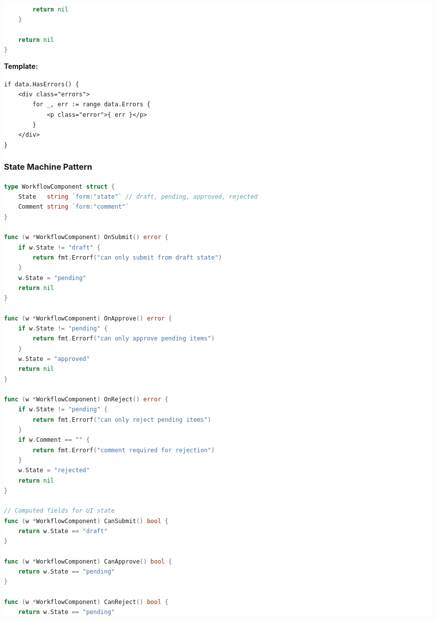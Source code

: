 ```go
		return nil
	}

	return nil
}
```

**Template:**
```templ
if data.HasErrors() {
	<div class="errors">
		for _, err := range data.Errors {
			<p class="error">{ err }</p>
		}
	</div>
}
```

### State Machine Pattern

```go
type WorkflowComponent struct {
	State   string `form:"state"` // draft, pending, approved, rejected
	Comment string `form:"comment"`
}

func (w *WorkflowComponent) OnSubmit() error {
	if w.State != "draft" {
		return fmt.Errorf("can only submit from draft state")
	}
	w.State = "pending"
	return nil
}

func (w *WorkflowComponent) OnApprove() error {
	if w.State != "pending" {
		return fmt.Errorf("can only approve pending items")
	}
	w.State = "approved"
	return nil
}

func (w *WorkflowComponent) OnReject() error {
	if w.State != "pending" {
		return fmt.Errorf("can only reject pending items")
	}
	if w.Comment == "" {
		return fmt.Errorf("comment required for rejection")
	}
	w.State = "rejected"
	return nil
}

// Computed fields for UI state
func (w *WorkflowComponent) CanSubmit() bool {
	return w.State == "draft"
}

func (w *WorkflowComponent) CanApprove() bool {
	return w.State == "pending"
}

func (w *WorkflowComponent) CanReject() bool {
	return w.State == "pending"
```